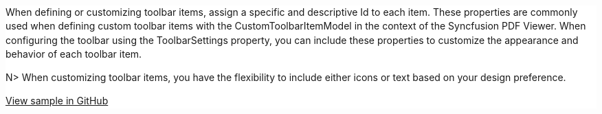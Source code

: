 When defining or customizing toolbar items, assign a specific and descriptive Id to each item.
These properties are commonly used when defining custom toolbar items with the CustomToolbarItemModel in the context of the Syncfusion PDF Viewer. When configuring the toolbar using the ToolbarSettings property, you can include these properties to customize the appearance and behavior of each toolbar item.

N> When customizing toolbar items, you have the flexibility to include either icons or text based on your design preference.

[View sample in GitHub](https://github.com/SyncfusionExamples/mvc-pdf-viewer-examples/tree/master/How%20to/Customize%20existing%20toolbar)
